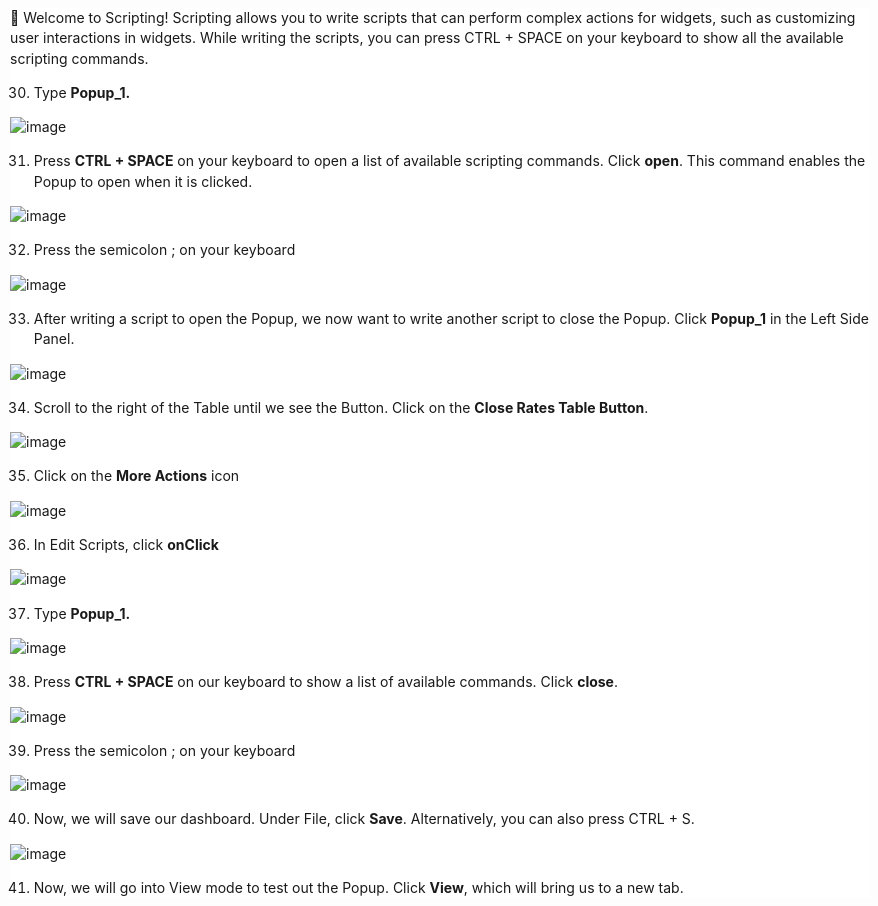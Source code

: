 🚩 Welcome to Scripting! Scripting allows you to write scripts that can perform complex actions for widgets, such as customizing user interactions in widgets. While writing the scripts, you can press CTRL + SPACE on your keyboard to show all the available scripting commands. 

30. Type **Popup_1.**

![image](https://user-images.githubusercontent.com/112718519/198373291-5bc09c7d-a9bc-4422-92ed-ce9f3183b880.png)

31. Press **CTRL + SPACE** on your keyboard to open a list of available scripting commands. Click **open**. This command enables the Popup to open when it is clicked.

![image](https://user-images.githubusercontent.com/112718519/198373330-bdd994a8-27ed-47aa-b60c-c1ebf223228e.png)

32. Press the semicolon ; on your keyboard

![image](https://user-images.githubusercontent.com/112718519/198373368-2361e6dc-17ef-4aa3-9294-848b29887099.png)

33. After writing a script to open the Popup, we now want to write another script to close the Popup. Click **Popup_1** in the Left Side Panel.

![image](https://user-images.githubusercontent.com/112718519/198373394-aa91a981-d403-43f4-8ec9-3f084301de64.png)

34. Scroll to the right of the Table until we see the Button. Click on the **Close Rates Table Button**.

![image](https://user-images.githubusercontent.com/112718519/198373419-a2dcb7b4-13f0-4f38-9066-c17616a8d856.png)

35. Click on the **More Actions** icon

![image](https://user-images.githubusercontent.com/112718519/198373468-fe926321-734f-4865-b50d-e9b9180aa4ef.png)

36. In Edit Scripts, click **onClick**

![image](https://user-images.githubusercontent.com/112718519/198373490-c28466c9-ec95-4325-8528-f3c406f2d11b.png)

37. Type **Popup_1.**

![image](https://user-images.githubusercontent.com/112718519/198373522-4ceb9dc2-0c56-4fc2-9c35-9e647b3f2dcd.png)

38. Press **CTRL + SPACE** on our keyboard to show a list of available commands. Click **close**.

![image](https://user-images.githubusercontent.com/112718519/198373590-41bfe86f-18fd-4984-acb6-0fef8688092b.png)

39. Press the semicolon ; on your keyboard

![image](https://user-images.githubusercontent.com/112718519/198373632-d456f5c0-8327-432e-a307-49aa0ddb88a3.png)

40. Now, we will save our dashboard. Under File, click **Save**. Alternatively, you can also press CTRL + S.

![image](https://user-images.githubusercontent.com/112718519/198373645-8907a0a9-9202-4028-8d36-144175a276ee.png)

41. Now, we will go into View mode to test out the Popup. Click **View**, which will bring us to a new tab.

